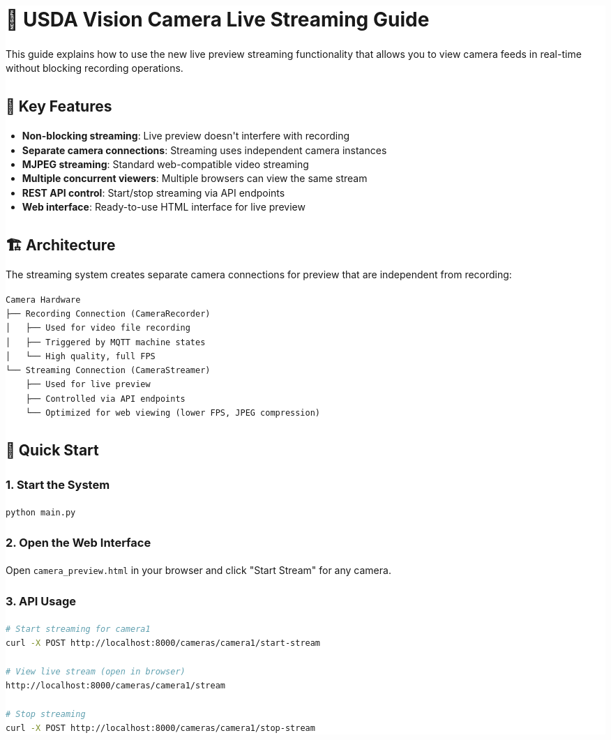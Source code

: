 # 🎥 USDA Vision Camera Live Streaming Guide

This guide explains how to use the new live preview streaming functionality that allows you to view camera feeds in real-time without blocking recording operations.

## 🌟 Key Features

- **Non-blocking streaming**: Live preview doesn't interfere with recording
- **Separate camera connections**: Streaming uses independent camera instances
- **MJPEG streaming**: Standard web-compatible video streaming
- **Multiple concurrent viewers**: Multiple browsers can view the same stream
- **REST API control**: Start/stop streaming via API endpoints
- **Web interface**: Ready-to-use HTML interface for live preview

## 🏗️ Architecture

The streaming system creates separate camera connections for preview that are independent from recording:

```
Camera Hardware
├── Recording Connection (CameraRecorder)
│   ├── Used for video file recording
│   ├── Triggered by MQTT machine states
│   └── High quality, full FPS
└── Streaming Connection (CameraStreamer)
    ├── Used for live preview
    ├── Controlled via API endpoints
    └── Optimized for web viewing (lower FPS, JPEG compression)
```

## 🚀 Quick Start

### 1. Start the System
```bash
python main.py
```

### 2. Open the Web Interface
Open `camera_preview.html` in your browser and click "Start Stream" for any camera.

### 3. API Usage
```bash
# Start streaming for camera1
curl -X POST http://localhost:8000/cameras/camera1/start-stream

# View live stream (open in browser)
http://localhost:8000/cameras/camera1/stream

# Stop streaming
curl -X POST http://localhost:8000/cameras/camera1/stop-stream
```
